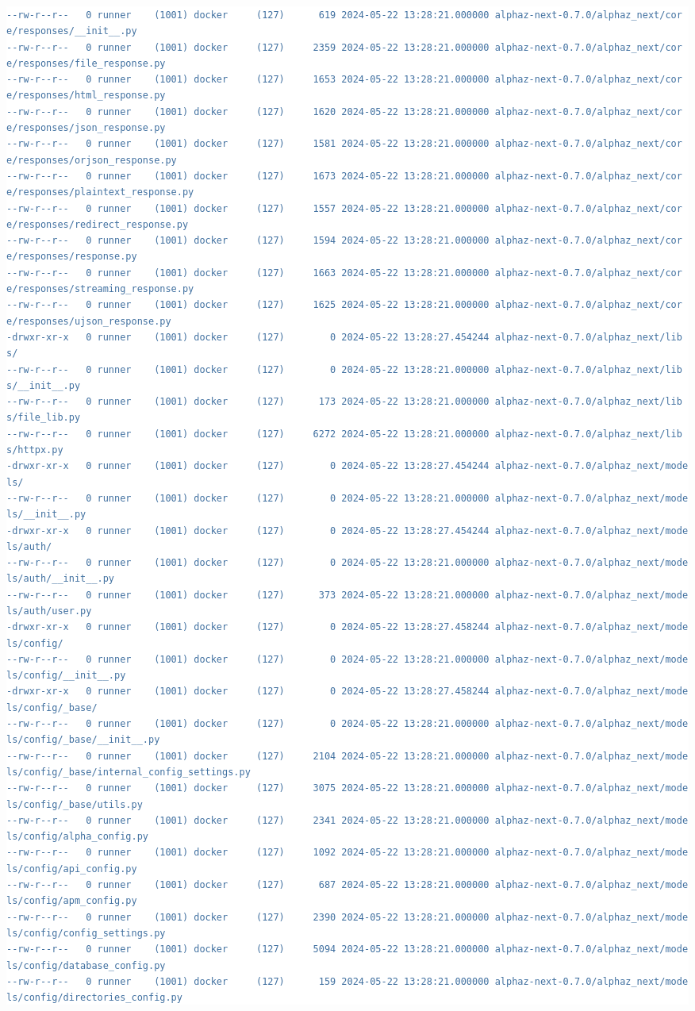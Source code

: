 ```diff
--rw-r--r--   0 runner    (1001) docker     (127)      619 2024-05-22 13:28:21.000000 alphaz-next-0.7.0/alphaz_next/core/responses/__init__.py
--rw-r--r--   0 runner    (1001) docker     (127)     2359 2024-05-22 13:28:21.000000 alphaz-next-0.7.0/alphaz_next/core/responses/file_response.py
--rw-r--r--   0 runner    (1001) docker     (127)     1653 2024-05-22 13:28:21.000000 alphaz-next-0.7.0/alphaz_next/core/responses/html_response.py
--rw-r--r--   0 runner    (1001) docker     (127)     1620 2024-05-22 13:28:21.000000 alphaz-next-0.7.0/alphaz_next/core/responses/json_response.py
--rw-r--r--   0 runner    (1001) docker     (127)     1581 2024-05-22 13:28:21.000000 alphaz-next-0.7.0/alphaz_next/core/responses/orjson_response.py
--rw-r--r--   0 runner    (1001) docker     (127)     1673 2024-05-22 13:28:21.000000 alphaz-next-0.7.0/alphaz_next/core/responses/plaintext_response.py
--rw-r--r--   0 runner    (1001) docker     (127)     1557 2024-05-22 13:28:21.000000 alphaz-next-0.7.0/alphaz_next/core/responses/redirect_response.py
--rw-r--r--   0 runner    (1001) docker     (127)     1594 2024-05-22 13:28:21.000000 alphaz-next-0.7.0/alphaz_next/core/responses/response.py
--rw-r--r--   0 runner    (1001) docker     (127)     1663 2024-05-22 13:28:21.000000 alphaz-next-0.7.0/alphaz_next/core/responses/streaming_response.py
--rw-r--r--   0 runner    (1001) docker     (127)     1625 2024-05-22 13:28:21.000000 alphaz-next-0.7.0/alphaz_next/core/responses/ujson_response.py
-drwxr-xr-x   0 runner    (1001) docker     (127)        0 2024-05-22 13:28:27.454244 alphaz-next-0.7.0/alphaz_next/libs/
--rw-r--r--   0 runner    (1001) docker     (127)        0 2024-05-22 13:28:21.000000 alphaz-next-0.7.0/alphaz_next/libs/__init__.py
--rw-r--r--   0 runner    (1001) docker     (127)      173 2024-05-22 13:28:21.000000 alphaz-next-0.7.0/alphaz_next/libs/file_lib.py
--rw-r--r--   0 runner    (1001) docker     (127)     6272 2024-05-22 13:28:21.000000 alphaz-next-0.7.0/alphaz_next/libs/httpx.py
-drwxr-xr-x   0 runner    (1001) docker     (127)        0 2024-05-22 13:28:27.454244 alphaz-next-0.7.0/alphaz_next/models/
--rw-r--r--   0 runner    (1001) docker     (127)        0 2024-05-22 13:28:21.000000 alphaz-next-0.7.0/alphaz_next/models/__init__.py
-drwxr-xr-x   0 runner    (1001) docker     (127)        0 2024-05-22 13:28:27.454244 alphaz-next-0.7.0/alphaz_next/models/auth/
--rw-r--r--   0 runner    (1001) docker     (127)        0 2024-05-22 13:28:21.000000 alphaz-next-0.7.0/alphaz_next/models/auth/__init__.py
--rw-r--r--   0 runner    (1001) docker     (127)      373 2024-05-22 13:28:21.000000 alphaz-next-0.7.0/alphaz_next/models/auth/user.py
-drwxr-xr-x   0 runner    (1001) docker     (127)        0 2024-05-22 13:28:27.458244 alphaz-next-0.7.0/alphaz_next/models/config/
--rw-r--r--   0 runner    (1001) docker     (127)        0 2024-05-22 13:28:21.000000 alphaz-next-0.7.0/alphaz_next/models/config/__init__.py
-drwxr-xr-x   0 runner    (1001) docker     (127)        0 2024-05-22 13:28:27.458244 alphaz-next-0.7.0/alphaz_next/models/config/_base/
--rw-r--r--   0 runner    (1001) docker     (127)        0 2024-05-22 13:28:21.000000 alphaz-next-0.7.0/alphaz_next/models/config/_base/__init__.py
--rw-r--r--   0 runner    (1001) docker     (127)     2104 2024-05-22 13:28:21.000000 alphaz-next-0.7.0/alphaz_next/models/config/_base/internal_config_settings.py
--rw-r--r--   0 runner    (1001) docker     (127)     3075 2024-05-22 13:28:21.000000 alphaz-next-0.7.0/alphaz_next/models/config/_base/utils.py
--rw-r--r--   0 runner    (1001) docker     (127)     2341 2024-05-22 13:28:21.000000 alphaz-next-0.7.0/alphaz_next/models/config/alpha_config.py
--rw-r--r--   0 runner    (1001) docker     (127)     1092 2024-05-22 13:28:21.000000 alphaz-next-0.7.0/alphaz_next/models/config/api_config.py
--rw-r--r--   0 runner    (1001) docker     (127)      687 2024-05-22 13:28:21.000000 alphaz-next-0.7.0/alphaz_next/models/config/apm_config.py
--rw-r--r--   0 runner    (1001) docker     (127)     2390 2024-05-22 13:28:21.000000 alphaz-next-0.7.0/alphaz_next/models/config/config_settings.py
--rw-r--r--   0 runner    (1001) docker     (127)     5094 2024-05-22 13:28:21.000000 alphaz-next-0.7.0/alphaz_next/models/config/database_config.py
--rw-r--r--   0 runner    (1001) docker     (127)      159 2024-05-22 13:28:21.000000 alphaz-next-0.7.0/alphaz_next/models/config/directories_config.py
```